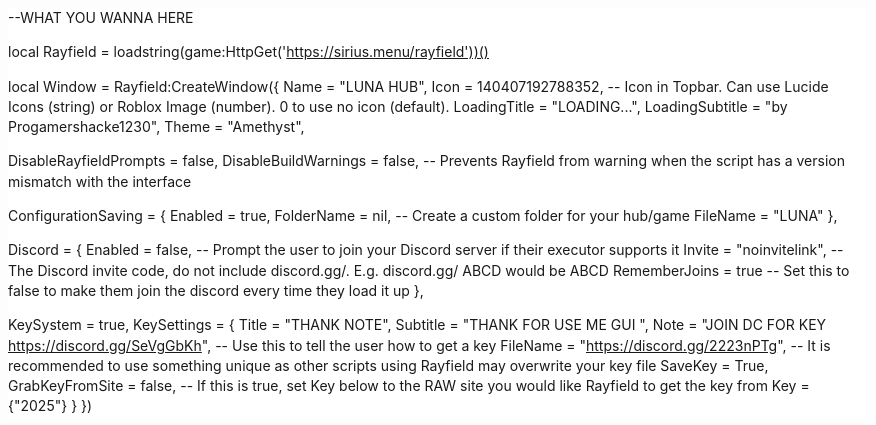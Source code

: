 --WHAT YOU WANNA HERE





















local Rayfield = loadstring(game:HttpGet('https://sirius.menu/rayfield'))()

local Window = Rayfield:CreateWindow({
   Name = "LUNA HUB",
   Icon = 140407192788352, -- Icon in Topbar. Can use Lucide Icons (string) or Roblox Image (number). 0 to use no icon (default).
   LoadingTitle = "LOADING...",
   LoadingSubtitle = "by Progamershacke1230",
   Theme = "Amethyst", 

   DisableRayfieldPrompts = false,
   DisableBuildWarnings = false, -- Prevents Rayfield from warning when the script has a version mismatch with the interface

   ConfigurationSaving = {
      Enabled = true,
      FolderName = nil, -- Create a custom folder for your hub/game
      FileName = "LUNA"
   },

   Discord = {
      Enabled = false, -- Prompt the user to join your Discord server if their executor supports it
      Invite = "noinvitelink", -- The Discord invite code, do not include discord.gg/. E.g. discord.gg/ ABCD would be ABCD
      RememberJoins = true -- Set this to false to make them join the discord every time they load it up
   },

   KeySystem = true, 
   KeySettings = {
      Title = "THANK NOTE",
      Subtitle = "THANK FOR USE ME GUI ",
      Note = "JOIN DC FOR KEY https://discord.gg/SeVgGbKh", -- Use this to tell the user how to get a key
      FileName = "https://discord.gg/2223nPTg", -- It is recommended to use something unique as other scripts using Rayfield may overwrite your key file
      SaveKey = True, 
      GrabKeyFromSite = false, -- If this is true, set Key below to the RAW site you would like Rayfield to get the key from
      Key = {"2025"} 
   }
})
